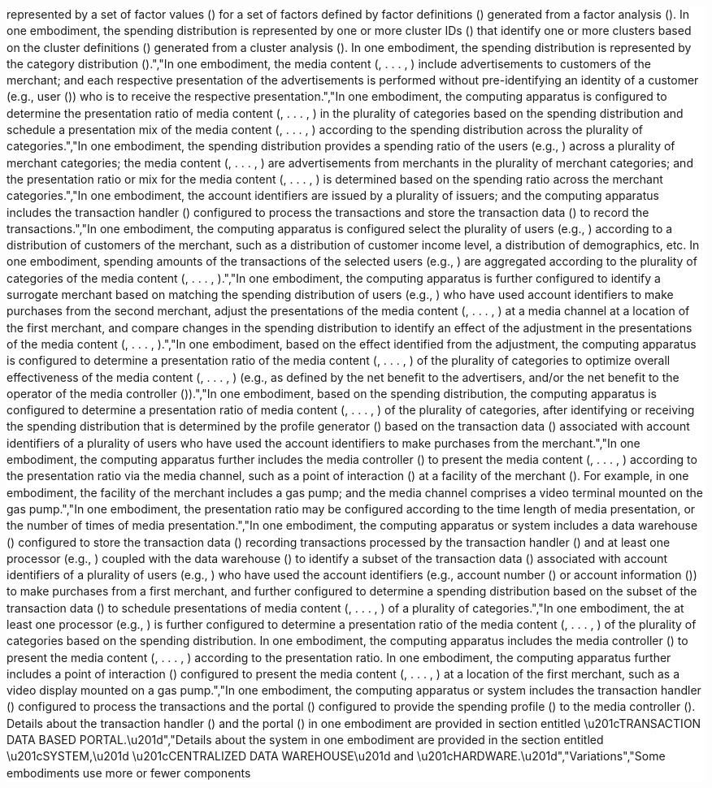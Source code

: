 represented by a set of factor values () for a set of factors defined by factor definitions () generated from a factor analysis (). In one embodiment, the spending distribution is represented by one or more cluster IDs () that identify one or more clusters based on the cluster definitions () generated from a cluster analysis (). In one embodiment, the spending distribution is represented by the category distribution ().","In one embodiment, the media content (, . . . , ) include advertisements to customers of the merchant; and each respective presentation of the advertisements is performed without pre-identifying an identity of a customer (e.g., user ()) who is to receive the respective presentation.","In one embodiment, the computing apparatus is configured to determine the presentation ratio of media content (, . . . , ) in the plurality of categories based on the spending distribution and schedule a presentation mix of the media content (, . . . , ) according to the spending distribution across the plurality of categories.","In one embodiment, the spending distribution provides a spending ratio of the users (e.g., ) across a plurality of merchant categories; the media content (, . . . , ) are advertisements from merchants in the plurality of merchant categories; and the presentation ratio or mix for the media content (, . . . , ) is determined based on the spending ratio across the merchant categories.","In one embodiment, the account identifiers are issued by a plurality of issuers; and the computing apparatus includes the transaction handler () configured to process the transactions and store the transaction data () to record the transactions.","In one embodiment, the computing apparatus is configured select the plurality of users (e.g., ) according to a distribution of customers of the merchant, such as a distribution of customer income level, a distribution of demographics, etc. In one embodiment, spending amounts of the transactions of the selected users (e.g., ) are aggregated according to the plurality of categories of the media content (, . . . , ).","In one embodiment, the computing apparatus is further configured to identify a surrogate merchant based on matching the spending distribution of users (e.g., ) who have used account identifiers to make purchases from the second merchant, adjust the presentations of the media content (, . . . , ) at a media channel at a location of the first merchant, and compare changes in the spending distribution to identify an effect of the adjustment in the presentations of the media content (, . . . , ).","In one embodiment, based on the effect identified from the adjustment, the computing apparatus is configured to determine a presentation ratio of the media content (, . . . , ) of the plurality of categories to optimize overall effectiveness of the media content (, . . . , ) (e.g., as defined by the net benefit to the advertisers, and\/or the net benefit to the operator of the media controller ()).","In one embodiment, based on the spending distribution, the computing apparatus is configured to determine a presentation ratio of media content (, . . . , ) of the plurality of categories, after identifying or receiving the spending distribution that is determined by the profile generator () based on the transaction data () associated with account identifiers of a plurality of users who have used the account identifiers to make purchases from the merchant.","In one embodiment, the computing apparatus further includes the media controller () to present the media content (, . . . , ) according to the presentation ratio via the media channel, such as a point of interaction () at a facility of the merchant (). For example, in one embodiment, the facility of the merchant includes a gas pump; and the media channel comprises a video terminal mounted on the gas pump.","In one embodiment, the presentation ratio may be configured according to the time length of media presentation, or the number of times of media presentation.","In one embodiment, the computing apparatus or system includes a data warehouse () configured to store the transaction data () recording transactions processed by the transaction handler () and at least one processor (e.g., ) coupled with the data warehouse () to identify a subset of the transaction data () associated with account identifiers of a plurality of users (e.g., ) who have used the account identifiers (e.g., account number () or account information ()) to make purchases from a first merchant, and further configured to determine a spending distribution based on the subset of the transaction data () to schedule presentations of media content (, . . . , ) of a plurality of categories.","In one embodiment, the at least one processor (e.g., ) is further configured to determine a presentation ratio of the media content (, . . . , ) of the plurality of categories based on the spending distribution. In one embodiment, the computing apparatus includes the media controller () to present the media content (, . . . , ) according to the presentation ratio. In one embodiment, the computing apparatus further includes a point of interaction () configured to present the media content (, . . . , ) at a location of the first merchant, such as a video display mounted on a gas pump.","In one embodiment, the computing apparatus or system includes the transaction handler () configured to process the transactions and the portal () configured to provide the spending profile () to the media controller (). Details about the transaction handler () and the portal () in one embodiment are provided in section entitled \u201cTRANSACTION DATA BASED PORTAL.\u201d","Details about the system in one embodiment are provided in the section entitled \u201cSYSTEM,\u201d \u201cCENTRALIZED DATA WAREHOUSE\u201d and \u201cHARDWARE.\u201d","Variations","Some embodiments use more or fewer components
